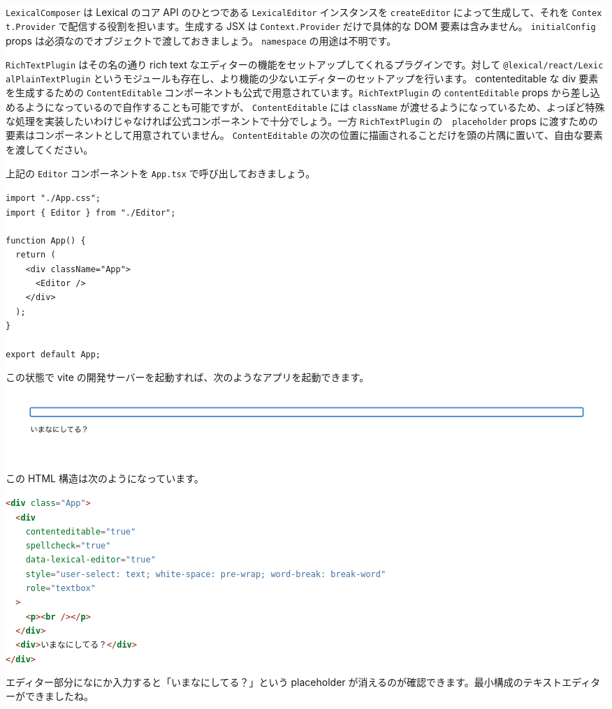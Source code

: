`LexicalComposer` は Lexical のコア API のひとつである `LexicalEditor` インスタンスを `createEditor` によって生成して、それを `Context.Provider` で配信する役割を担います。生成する JSX は `Context.Provider` だけで具体的な DOM 要素は含みません。 `initialConfig` props は必須なのでオブジェクトで渡しておきましょう。 `namespace` の用途は不明です。

`RichTextPlugin` はその名の通り rich text なエディターの機能をセットアップしてくれるプラグインです。対して `@lexical/react/LexicalPlainTextPlugin` というモジュールも存在し、より機能の少ないエディターのセットアップを行います。 contenteditable な div 要素を生成するための `ContentEditable` コンポーネントも公式で用意されています。`RichTextPlugin` の `contentEditable` props から差し込めるようになっているので自作することも可能ですが、 `ContentEditable` には `className` が渡せるようになっているため、よっぽど特殊な処理を実装したいわけじゃなければ公式コンポーネントで十分でしょう。一方 `RichTextPlugin` の　`placeholder` props に渡すための要素はコンポーネントとして用意されていません。 `ContentEditable` の次の位置に描画されることだけを頭の片隅に置いて、自由な要素を渡してください。

上記の `Editor` コンポーネントを `App.tsx` で呼び出しておきましょう。

```tsx:src/App.tsx
import "./App.css";
import { Editor } from "./Editor";

function App() {
  return (
    <div className="App">
      <Editor />
    </div>
  );
}

export default App;
```

この状態で vite の開発サーバーを起動すれば、次のようなアプリを起動できます。

![スタイルのついていない編集エリアとプレースホルダーを持つエディター](/images/lexical-rich-editor-trial/01_editor_sample.png)

この HTML 構造は次のようになっています。

```html
<div class="App">
  <div
    contenteditable="true"
    spellcheck="true"
    data-lexical-editor="true"
    style="user-select: text; white-space: pre-wrap; word-break: break-word"
    role="textbox"
  >
    <p><br /></p>
  </div>
  <div>いまなにしてる？</div>
</div>
```

エディター部分になにか入力すると「いまなにしてる？」という placeholder が消えるのが確認できます。最小構成のテキストエディターができましたね。
